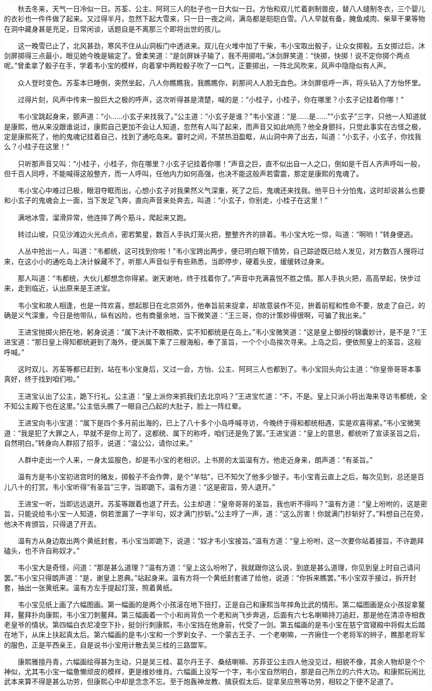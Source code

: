 　　秋去冬来，天气一日冷似一日。苏荃、公主、阿珂三人的肚子也一日大似一日。方怡和双儿忙着剥制兽皮，替八人缝制冬衣，三个婴儿的衣衫也一件件做了起来。又过得半月，忽然下起大雪来，只一日一夜之间，满岛都是皑皑白雪。八人早就有备，腌鱼咸肉、柴草干果等物在洞中藏身甚是充足，日常闲谈，话题自是不离那三个即将出世的孩儿。

　　这一晚雪已止了，北风甚劲，寒风不住从山洞板门中透进来。双儿在火堆中加了干柴，韦小宝取出骰子，让众女掷骰。五女掷过后，沐剑屏掷得三点最小，眼见她今晚是输定了。曾柔笑道：“是剑屏妹子输了，我不用掷啦。”沐剑屏笑道：“快掷，快掷！说不定你掷个两点呢。”曾柔拿了骰子在手，学着韦小宝的模样，向着掌中两粒骰子吹了一口气，正要掷出，一阵北风吹来，风声中隐隐似有人声。

　　众人登时变色。苏荃本已睡倒，突然坐起，八人你瞧瞧我，我瞧瞧你，刹那间人人脸无血色。沐剑屏低呼一声，将头钻入了方怡怀里。

　　过得片刻，风声中传来一股巨大之极的呼声，这次听得甚是清楚，喊的是：“小桂子，小桂子，你在哪里？小玄子记挂着你哪！”

　　韦小宝跳起身来，颤声道：“小……小玄子来找我了。”公主道：“小玄子是谁？”韦小宝道：“是……是……”“小玄子”三字，只他一人知道就是康熙，他从来没跟谁说过，康熙自己更加不会让人知道，忽然有人叫了起来，而声音又如此响亮？他全身颤抖，只觉此事实在古怪之极，定是康熙死了，他的鬼魂记挂着自己，找到了通吃岛来。霎时之间，不禁热泪盈眶，从山洞中奔了出去，叫道：“小玄子，小玄子，你找我么？小桂子在这里！”

　　只听那声音又叫：“小桂子，小桂子，你在哪里？小玄子记挂着你哪！”声音之巨，直不似出自一人之口，倒如是千百人齐声呼叫一般，但千百人同呼，不能喊得这般整齐，而一人呼叫，任他内力如何高强，也决不能这般声若雷震，那定是康熙的鬼魂了。

　　韦小宝心中难过已极，眼泪夺眶而出，心想小玄子对我果然义气深重，死了之后，鬼魂还来找我。他平日十分怕鬼，这时却说甚么也要和小玄子的鬼魂会上一面，当下发足飞奔，直向声音来处奔去，叫道：“小玄子，你别走，小桂子在这里！”

　　满地冰雪，溜滑异常，他连摔了两个筋斗，爬起来又跑。

　　转过山坡，只见沙滩边火光点点，密若繁星，数百人手执灯笼火把，整整齐齐的排着。韦小宝大吃一惊，叫道：“啊哟！”转身便逃。

　　人丛中抢出一人，叫道：“韦都统，这可找到你啦！”韦小宝跨出两步，便已明白眼下情势，自己踪迹既已给人发见，对方数百人搜将过来，在这小小的通吃岛上决计躲藏不了，听那人声音似乎有些熟悉，当即停步，硬着头皮，缓缓转过身来。

　　那人叫道：“韦都统，大伙儿都想念你得紧。谢天谢地，终于找着你了。”声音中充满喜悦不胜之情。那人手执火把，高高举起，快步过来，走到临近，认出原来是王进宝。

　　韦小宝和故人相逢，也是一阵欢喜，想起那日在北京郊外，他奉旨前来捉拿，却故意装作不见，拚着前程和性命不要，放走了自己，的确是义气深重，今日是他带队，纵有凶险，也有商量余地，当下微笑道：“王三哥，你的计策妙得很啊，可骗了我出来。”

　　王进宝抛掷火把在地，躬身说道：“属下决计不敢相欺，实不知都统是在岛上。”韦小宝微笑道：“这是皇上御授的锦囊妙计，是不是？”王进宝道：“那日皇上得知都统避到了海外，便派属下乘了三艘海船，奉了圣旨，一个个小岛挨次寻来。上岛之后，便依照皇上的圣旨，这般呼喊。”

　　这时双儿、苏荃等都已赶到，站在韦小宝身后，又过一会，方怡、公主、阿珂三人也都到了。韦小宝回头向公主道：“你皇帝哥哥本事真好，终于找到咱们啦。”

　　王进宝认出了公主，跪下行礼。公主道：“皇上派你来抓我们去北京吗？”王进宝忙道：“不，不是。皇上只派小将出海来寻访韦都统，全不知公主殿下也在这里。”公主低头瞧了一眼自己凸起的大肚子，脸上一阵红晕。

　　王进宝向韦小宝道：“属下是四个多月前出海的，已上了八十多个小岛呼喊寻访，今晚终于得和都统相遇，实是欢喜得紧。”韦小宝微笑道：“我是犯了大罪之人，早就不是你上司了，这都统、属下的称呼，咱们还是免了罢。”王进宝道：“皇上的意思，都统听了宣读圣旨之后，自然明白。”转身向人群招了招手，说道：“温公公，请你过来。”

　　人群中走出一个人来，一身太监服色，却是韦小宝的老相识，上书房的太监温有方。他走近身来，朗声道：“有圣旨。”

　　温有方是韦小宝初进宫时的赌友，掷骰子不会作弊，是个“羊牯”，已不知欠了他多少银子。韦小宝青云直上之后，每次见到，总还是百儿八十的打赏。韦小宝听得“有圣旨”三字，当即跪下。温有方道：“这是密旨，旁人退开。”

　　王进宝一听，当即远远退开。苏荃等跟着也退了开去。公主却道：“皇帝哥哥的圣旨，我也听不得吗？”温有方道：“皇上吩咐的，这是密旨，只能说给韦小宝一人知道，倘若泄漏了一字半句，奴才满门抄斩。”公主哼了一声，道：“这么厉害！你就满门抄斩好了。”料想自己在旁，他决不肯颁旨，只得退了开去。

　　温有方从身边取出两个黄纸封套，韦小宝当即跪下，说道：“奴才韦小宝接旨。”温有方道：“皇上吩咐，这一次要你站着接旨，不许跪拜磕头，也不许自称奴才。”

　　韦小宝大是奇怪，问道：“那是甚么道理？”温有方道：“皇上这么吩咐了，我就跟你这么说，到底是甚么道理，你见到皇上时自己请问罢。”韦小宝只得朗声道：“是，谢皇上恩典。”站起身来。温有方将一个黄纸封套递了给他，说道：“你拆来瞧罢。”韦小宝双手接过，拆开封套，抽出一张黄纸来。温有方左手提起灯笼，照着黄纸。

　　韦小宝见纸上画了六幅图画。第一幅画的是两个小孩滚在地下扭打，正是自己和康熙当年摔角比武的情形。第二幅图画是众小孩捉拿鳌拜，鳌拜扑向康熙，韦小宝刀刺鳌拜。第三幅画着一个小和尚背负一个老和尚飞步奔逃，后面有六七名喇嘛持刀追赶，那是他在清凉寺相救老皇爷的情状。第四幅白衣尼凌空下扑，挺剑行刺康熙，韦小宝挡在他身前，代受了一剑。第五幅画的是韦小宝在慈宁宫寝殿中将假太后踏在地下，从床上扶起真太后。第六幅画的是韦小宝和一个罗刹女子、一个蒙古王子、一个老喇嘛，一齐揪住一个老将军的辫子，瞧那老将军的服色，正是平西亲王，自是说书小宝用计散去吴三桂的三路盟军。

　　康熙雅擅丹青，六幅画绘得甚为生动，只是吴三桂、葛尔丹王子、桑结喇嘛、苏菲亚公主四人他没见过，相貌不像，其余人物却是个个神似，尤其韦小宝一幅惫懒顽皮的模样，更是维妙维肖。六幅画上没写一个字，韦小宝自然明白，那是自己所立的六件大功。和康熙玩闹比武本来算不得是甚么功劳，但康熙心中却是念念不忘。至于炮轰神龙教、擒获假太后、捉拿吴应熊等功劳，相较之下便不足道了。
